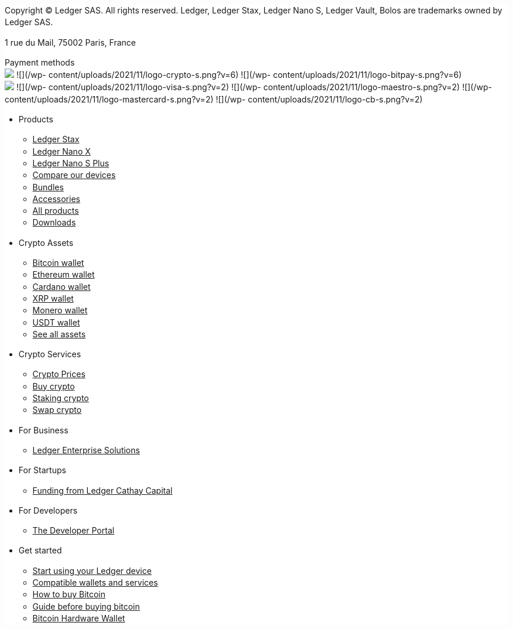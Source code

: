 
Copyright © Ledger SAS. All rights reserved. Ledger, Ledger Stax, Ledger Nano
S, Ledger Vault, Bolos are trademarks owned by Ledger SAS.  
  
1 rue du Mail, 75002 Paris, France  
  
Payment methods  
![](/wp-content/uploads/2021/11/logo-paypal-s.png?v=2)  ![](/wp-
content/uploads/2021/11/logo-crypto-s.png?v=6)  ![](/wp-
content/uploads/2021/11/logo-bitpay-s.png?v=6)  
![](/wp-content/uploads/2021/11/layer1.png?v=2)  ![](/wp-
content/uploads/2021/11/logo-visa-s.png?v=2)  ![](/wp-
content/uploads/2021/11/logo-maestro-s.png?v=2)  ![](/wp-
content/uploads/2021/11/logo-mastercard-s.png?v=2)  ![](/wp-
content/uploads/2021/11/logo-cb-s.png?v=2)

  * Products
    * [Ledger Stax](https://shop.ledger.com/pages/ledger-stax)
    * [Ledger Nano X](https://shop.ledger.com/pages/ledger-nano-x)
    * [Ledger Nano S Plus](https://shop.ledger.com/pages/ledger-nano-s-plus)
    * [Compare our devices](https://shop.ledger.com/pages/hardware-wallets-comparison)
    * [Bundles](https://shop.ledger.com/#category-bundle)
    * [Accessories](https://shop.ledger.com/#category-accessories)
    * [All products](https://shop.ledger.com)
    * [Downloads](https://www.ledger.com/ledger-live)

  * Crypto Assets
    * [Bitcoin wallet](https://www.ledger.com/coin/wallet/bitcoin)
    * [Ethereum wallet](https://www.ledger.com/coin/wallet/ethereum)
    * [Cardano wallet](https://www.ledger.com/coin/wallet/cardano)
    * [XRP wallet](https://www.ledger.com/coin/wallet/ripple)
    * [Monero wallet](https://www.ledger.com/coin/wallet/monero)
    * [USDT wallet](https://www.ledger.com/coin/wallet/tether)
    * [See all assets](https://www.ledger.com/supported-crypto-assets)

  * Crypto Services
    * [Crypto Prices](https://www.ledger.com/coin/price)
    * [Buy crypto](https://www.ledger.com/buy)
    * [Staking crypto](https://www.ledger.com/staking)
    * [Swap crypto](https://www.ledger.com/swap)

  * For Business
    * [Ledger Enterprise Solutions](https://enterprise.ledger.com/)

  * For Startups
    * [Funding from Ledger Cathay Capital](https://www.ledger.com/cathay-ledger-fund)

  * For Developers
    * [The Developer Portal](https://developers.ledger.com/)

  * Get started
    * [Start using your Ledger device](https://www.ledger.com/start)
    * [Compatible wallets and services](https://www.ledger.com/ledger-wallets-and-services)
    * [How to buy Bitcoin](https://www.ledger.com/buy-bitcoin)
    * [Guide before buying bitcoin](https://www.ledger.com/buy-bitcoin/how)
    * [Bitcoin Hardware Wallet](https://shop.ledger.com/pages/bitcoin-hardware-wallet)
